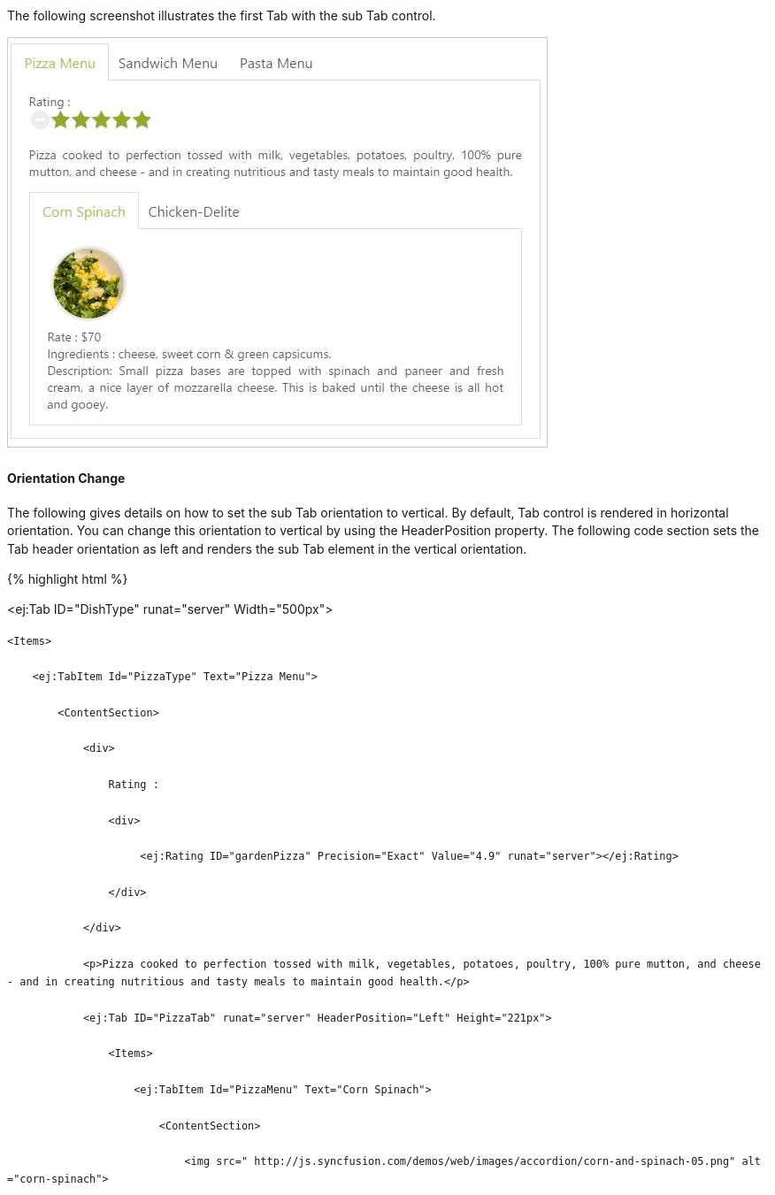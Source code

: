 The following screenshot illustrates the first Tab with the sub Tab control.

![](Getting-Started_images/Getting-Started_img5.png) 



#### Orientation Change

The following gives details on how to set the sub Tab orientation to vertical. By default, Tab control is rendered in horizontal orientation. You can change this orientation to vertical by using the HeaderPosition property. The following code section sets the Tab header orientation as left and renders the sub Tab element in the vertical orientation.

{% highlight html %}



<ej:Tab ID="DishType" runat="server" Width="500px">

    <Items>

        <ej:TabItem Id="PizzaType" Text="Pizza Menu">

            <ContentSection>

                <div>

                    Rating : 

                    <div>

                         <ej:Rating ID="gardenPizza" Precision="Exact" Value="4.9" runat="server"></ej:Rating>

                    </div>

                </div>

                <p>Pizza cooked to perfection tossed with milk, vegetables, potatoes, poultry, 100% pure mutton, and cheese - and in creating nutritious and tasty meals to maintain good health.</p>

                <ej:Tab ID="PizzaTab" runat="server" HeaderPosition="Left" Height="221px">

                    <Items>

                        <ej:TabItem Id="PizzaMenu" Text="Corn Spinach">

                            <ContentSection>

                                <img src=" http://js.syncfusion.com/demos/web/images/accordion/corn-and-spinach-05.png" alt="corn-spinach">
